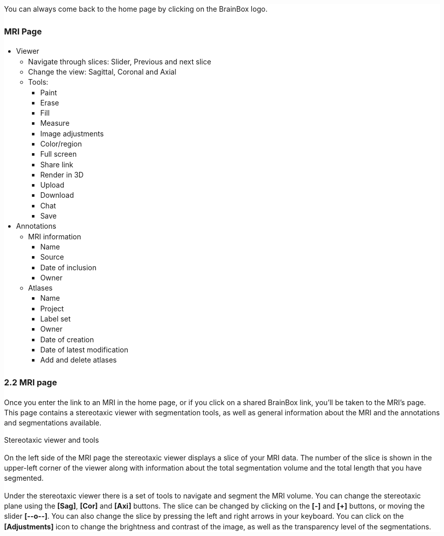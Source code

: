 You can always come back to the home page by clicking on the BrainBox logo.

### MRI Page
* Viewer
    * Navigate through slices: Slider, Previous and next slice
    * Change the view: Sagittal, Coronal and Axial
    * Tools:
        * Paint
        * Erase
        * Fill
        * Measure
        * Image adjustments
        * Color/region
        * Full screen
        * Share link
        * Render in 3D
        * Upload
        * Download
        * Chat
        * Save
* Annotations
    * MRI information
        * Name
        * Source
        * Date of inclusion
        * Owner
    * Atlases
        * Name
        * Project
        * Label set
        * Owner
        * Date of creation
        * Date of latest modification
        * Add and delete atlases
         
### 2.2    MRI page

Once you enter the link to an  MRI in the home page, or if you click on a shared BrainBox link, you’ll be taken to the MRI’s page. This page contains a stereotaxic viewer with segmentation tools, as well as general information about the MRI and the annotations and segmentations available.

Stereotaxic viewer and tools

On the left side of the MRI page the stereotaxic viewer displays a slice of your MRI data. The number of the slice is shown in the upper-left corner of the viewer along with information about the total segmentation volume and the total length that you have segmented.

Under the stereotaxic viewer there is a set of tools to navigate and segment the MRI volume. You can change the stereotaxic plane using the **[Sag]**, **[Cor]** and **[Axi]** buttons. The slice can be changed by clicking on the **[-]** and **[+]** buttons, or moving the slider **[--o--]**. You can also change the slice by pressing the left and right arrows in your keyboard. You can click on the **[Adjustments]** icon to change the brightness and contrast of the image, as well as the transparency level of the segmentations.
